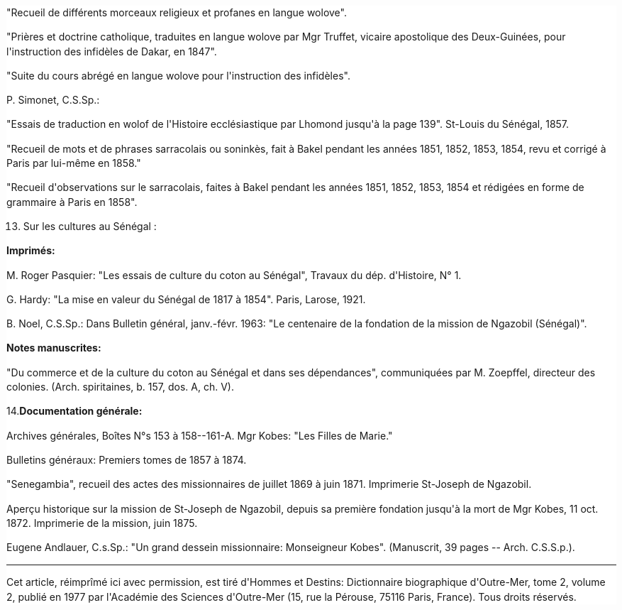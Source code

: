"Recueil de différents morceaux religieux et profanes en langue wolove".

"Prières et doctrine catholique, traduites en langue wolove par Mgr Truffet, vicaire apostolique des Deux-Guinées, pour l'instruction des infidèles de Dakar, en 1847".

"Suite du cours abrégé en langue wolove pour l'instruction des infidèles".

P. Simonet, C.S.Sp.:

"Essais de traduction en wolof de l'Histoire ecclésiastique par Lhomond jusqu'à la page 139". St-Louis du Sénégal, 1857.

"Recueil de mots et de phrases sarracolais ou soninkès, fait à Bakel pendant les années 1851, 1852, 1853, 1854, revu et corrigé à Paris par lui-même en 1858."

"Recueil d'observations sur le sarracolais, faites à Bakel pendant les années 1851, 1852, 1853, 1854 et rédigées en forme de grammaire à Paris en 1858".

13. Sur les cultures au Sénégal :

**Imprimés:**

M. Roger Pasquier: "Les essais de culture du coton au Sénégal", Travaux du dép. d'Histoire, N° 1.

G. Hardy: "La mise en valeur du Sénégal de 1817 à 1854". Paris, Larose, 1921.

B. Noel, C.S.Sp.: Dans Bulletin général, janv.-févr. 1963: "Le centenaire de la fondation de la mission de Ngazobil (Sénégal)".

**Notes manuscrites:**

"Du commerce et de la culture du coton au Sénégal et dans ses dépendances", communiquées par M. Zoepffel, directeur des colonies. (Arch. spiritaines, b. 157, dos. A, ch. V).

14.**Documentation générale:**

Archives générales, Boîtes N°s 153 à 158--161-A. Mgr Kobes: "Les Filles de Marie."

Bulletins généraux: Premiers tomes de 1857 à 1874.

"Senegambia", recueil des actes des missionnaires de juillet 1869 à juin 1871. Imprimerie St-Joseph de Ngazobil.

Aperçu historique sur la mission de St-Joseph de Ngazobil, depuis sa première fondation jusqu'à la mort de Mgr Kobes, 11 oct. 1872. Imprimerie de la mission, juin 1875.

Eugene Andlauer, C.s.Sp.: "Un grand dessein missionnaire: Monseigneur Kobes". (Manuscrit, 39 pages -- Arch. C.S.S.p.).

---

Cet article, réimprîmé ici avec permission, est tiré d'Hommes et Destins: Dictionnaire biographique d'Outre-Mer, tome 2, volume 2, publié en 1977 par l'Académie des Sciences d'Outre-Mer (15, rue la Pérouse, 75116 Paris, France). Tous droits réservés.

